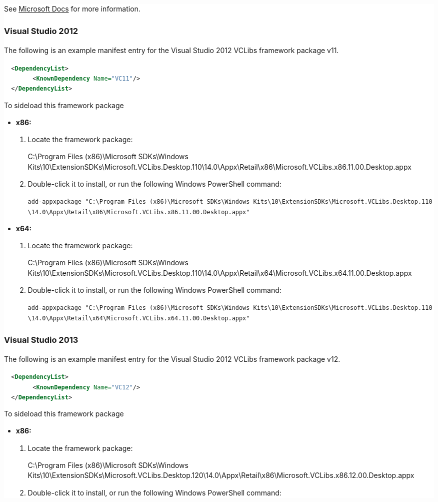 See [Microsoft Docs](/troubleshoot/cpp/c-runtime-packages-desktop-bridge) for more information.



### Visual Studio 2012

The following is an example manifest entry for the Visual Studio 2012 VCLibs framework package v11.

```xml
  <DependencyList>
        <KnownDependency Name="VC11"/>
  </DependencyList>
```

To sideload this framework package

* __x86:__<br/>

  1. Locate the framework package:<br/>

      C:\Program Files (x86)\Microsoft SDKs\Windows Kits\10\ExtensionSDKs\Microsoft.VCLibs.Desktop.110\14.0\Appx\Retail\x86\Microsoft.VCLibs.x86.11.00.Desktop.appx

  2. Double-click it to install, or run the following Windows PowerShell command:

      `add-appxpackage "C:\Program Files (x86)\Microsoft SDKs\Windows Kits\10\ExtensionSDKs\Microsoft.VCLibs.Desktop.110\14.0\Appx\Retail\x86\Microsoft.VCLibs.x86.11.00.Desktop.appx"`

* __x64:__<br/>

  1. Locate the framework package:<br/>

      C:\Program Files (x86)\Microsoft SDKs\Windows Kits\10\ExtensionSDKs\Microsoft.VCLibs.Desktop.110\14.0\Appx\Retail\x64\Microsoft.VCLibs.x64.11.00.Desktop.appx

  2. Double-click it to install, or run the following Windows PowerShell command:

      `add-appxpackage "C:\Program Files (x86)\Microsoft SDKs\Windows Kits\10\ExtensionSDKs\Microsoft.VCLibs.Desktop.110\14.0\Appx\Retail\x64\Microsoft.VCLibs.x64.11.00.Desktop.appx"`



### Visual Studio 2013

The following is an example manifest entry for the Visual Studio 2012 VCLibs framework package v12.

```xml
  <DependencyList>
        <KnownDependency Name="VC12"/>
  </DependencyList>
```

To sideload this framework package

* __x86:__<br/>

    1. Locate the framework package:<br/>

        C:\Program Files (x86)\Microsoft SDKs\Windows Kits\10\ExtensionSDKs\Microsoft.VCLibs.Desktop.120\14.0\Appx\Retail\x86\Microsoft.VCLibs.x86.12.00.Desktop.appx

    2. Double-click it to install, or run the following Windows PowerShell command:
